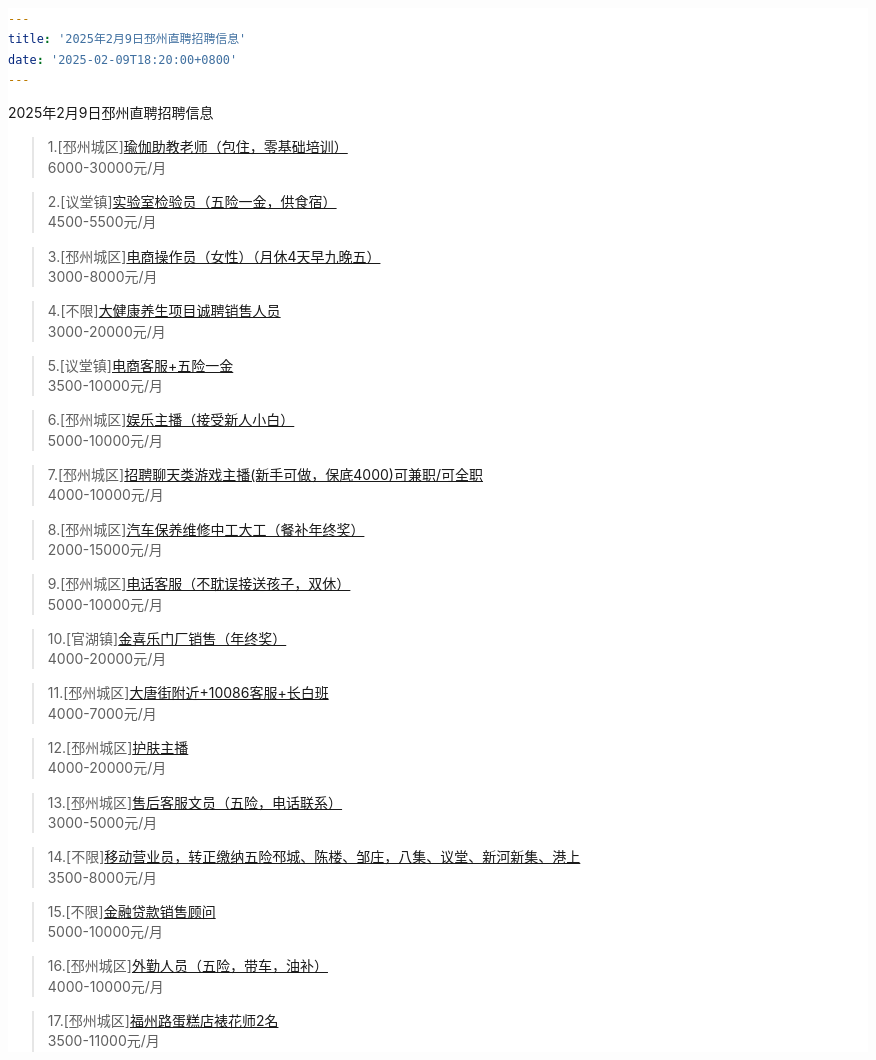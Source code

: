 ```yaml
---
title: '2025年2月9日邳州直聘招聘信息'
date: '2025-02-09T18:20:00+0800'
---
```

2025年2月9日邳州直聘招聘信息

>1.[邳州城区][瑜伽助教老师（包住，零基础培训）](https://www.pizhouzhipin.com/job/38922)<br>
>6000-30000元/月

>2.[议堂镇][实验室检验员（五险一金，供食宿）](https://www.pizhouzhipin.com/job/20678)<br>
>4500-5500元/月

>3.[邳州城区][电商操作员（女性）（月休4天早九晚五）](https://www.pizhouzhipin.com/job/37638)<br>
>3000-8000元/月

>4.[不限][大健康养生项目诚聘销售人员](https://www.pizhouzhipin.com/job/37675)<br>
>3000-20000元/月

>5.[议堂镇][电商客服+五险一金](https://www.pizhouzhipin.com/job/39222)<br>
>3500-10000元/月

>6.[邳州城区][娱乐主播（接受新人小白）](https://www.pizhouzhipin.com/job/38117)<br>
>5000-10000元/月

>7.[邳州城区][招聘聊天类游戏主播(新手可做，保底4000)可兼职/可全职](https://www.pizhouzhipin.com/job/38061)<br>
>4000-10000元/月

>8.[邳州城区][汽车保养维修中工大工（餐补年终奖）](https://www.pizhouzhipin.com/job/32157)<br>
>2000-15000元/月

>9.[邳州城区][电话客服（不耽误接送孩子，双休）](https://www.pizhouzhipin.com/job/34519)<br>
>5000-10000元/月

>10.[官湖镇][金喜乐门厂销售（年终奖）](https://www.pizhouzhipin.com/job/20187)<br>
>4000-20000元/月

>11.[邳州城区][大唐街附近+10086客服+长白班](https://www.pizhouzhipin.com/job/22961)<br>
>4000-7000元/月

>12.[邳州城区][护肤主播](https://www.pizhouzhipin.com/job/34609)<br>
>4000-20000元/月

>13.[邳州城区][售后客服文员（五险，电话联系）](https://www.pizhouzhipin.com/job/20740)<br>
>3000-5000元/月

>14.[不限][移动营业员，转正缴纳五险邳城、陈楼、邹庄，八集、议堂、新河新集、港上](https://www.pizhouzhipin.com/job/32896)<br>
>3500-8000元/月

>15.[不限][金融贷款销售顾问](https://www.pizhouzhipin.com/job/38141)<br>
>5000-10000元/月

>16.[邳州城区][外勤人员（五险，带车，油补）](https://www.pizhouzhipin.com/job/32156)<br>
>4000-10000元/月

>17.[邳州城区][福州路蛋糕店裱花师2名](https://www.pizhouzhipin.com/job/38559)<br>
>3500-11000元/月
